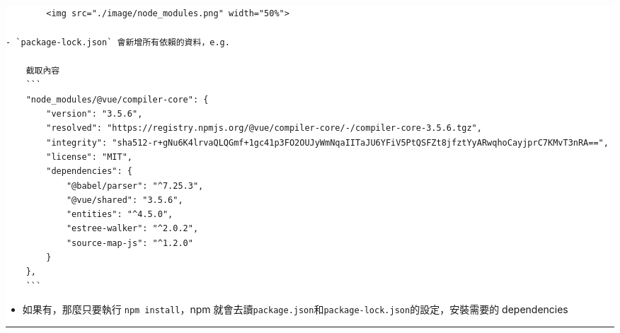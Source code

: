             <img src="./image/node_modules.png" width="50%">

    - `package-lock.json` 會新增所有依賴的資料，e.g.

        截取內容
        ```
        "node_modules/@vue/compiler-core": {
            "version": "3.5.6",
            "resolved": "https://registry.npmjs.org/@vue/compiler-core/-/compiler-core-3.5.6.tgz",
            "integrity": "sha512-r+gNu6K4lrvaQLQGmf+1gc41p3FO2OUJyWmNqaIITaJU6YFiV5PtQSFZt8jfztYyARwqhoCayjprC7KMvT3nRA==",
            "license": "MIT",
            "dependencies": {
                "@babel/parser": "^7.25.3",
                "@vue/shared": "3.5.6",
                "entities": "^4.5.0",
                "estree-walker": "^2.0.2",
                "source-map-js": "^1.2.0"
            }
        },
        ```
- 如果有，那麼只要執行 `npm install`，npm 就會去讀`package.json`和`package-lock.json`的設定，安裝需要的 dependencies

---